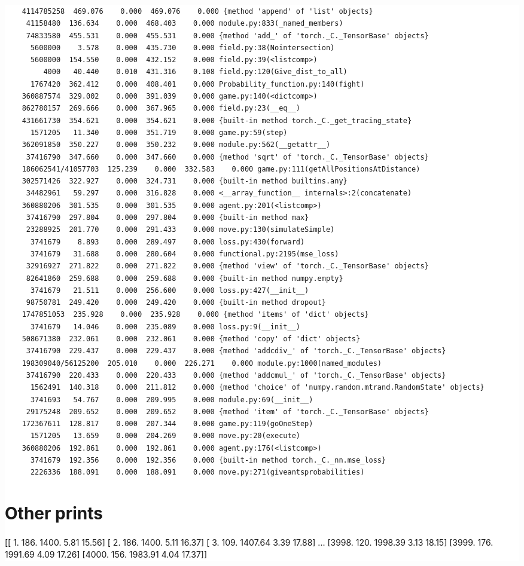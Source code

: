         4114785258  469.076    0.000  469.076    0.000 {method 'append' of 'list' objects}
         41158480  136.634    0.000  468.403    0.000 module.py:833(_named_members)
         74833580  455.531    0.000  455.531    0.000 {method 'add_' of 'torch._C._TensorBase' objects}
          5600000    3.578    0.000  435.730    0.000 field.py:38(Nointersection)
          5600000  154.550    0.000  432.152    0.000 field.py:39(<listcomp>)
             4000   40.440    0.010  431.316    0.108 field.py:120(Give_dist_to_all)
          1767420  362.412    0.000  408.401    0.000 Probability_function.py:140(fight)
        360887574  329.002    0.000  391.039    0.000 game.py:140(<dictcomp>)
        862780157  269.666    0.000  367.965    0.000 field.py:23(__eq__)
        431661730  354.621    0.000  354.621    0.000 {built-in method torch._C._get_tracing_state}
          1571205   11.340    0.000  351.719    0.000 game.py:59(step)
        362091850  350.227    0.000  350.232    0.000 module.py:562(__getattr__)
         37416790  347.660    0.000  347.660    0.000 {method 'sqrt' of 'torch._C._TensorBase' objects}
        186062541/41057703  125.239    0.000  332.583    0.000 game.py:111(getAllPositionsAtDistance)
        302571426  322.927    0.000  324.731    0.000 {built-in method builtins.any}
         34482961   59.297    0.000  316.828    0.000 <__array_function__ internals>:2(concatenate)
        360880206  301.535    0.000  301.535    0.000 agent.py:201(<listcomp>)
         37416790  297.804    0.000  297.804    0.000 {built-in method max}
         23288925  201.770    0.000  291.433    0.000 move.py:130(simulateSimple)
          3741679    8.893    0.000  289.497    0.000 loss.py:430(forward)
          3741679   31.688    0.000  280.604    0.000 functional.py:2195(mse_loss)
         32916927  271.822    0.000  271.822    0.000 {method 'view' of 'torch._C._TensorBase' objects}
         82641860  259.688    0.000  259.688    0.000 {built-in method numpy.empty}
          3741679   21.511    0.000  256.600    0.000 loss.py:427(__init__)
         98750781  249.420    0.000  249.420    0.000 {built-in method dropout}
        1747851053  235.928    0.000  235.928    0.000 {method 'items' of 'dict' objects}
          3741679   14.046    0.000  235.089    0.000 loss.py:9(__init__)
        508671380  232.061    0.000  232.061    0.000 {method 'copy' of 'dict' objects}
         37416790  229.437    0.000  229.437    0.000 {method 'addcdiv_' of 'torch._C._TensorBase' objects}
        198309040/56125200  205.010    0.000  226.271    0.000 module.py:1000(named_modules)
         37416790  220.433    0.000  220.433    0.000 {method 'addcmul_' of 'torch._C._TensorBase' objects}
          1562491  140.318    0.000  211.812    0.000 {method 'choice' of 'numpy.random.mtrand.RandomState' objects}
          3741693   54.767    0.000  209.995    0.000 module.py:69(__init__)
         29175248  209.652    0.000  209.652    0.000 {method 'item' of 'torch._C._TensorBase' objects}
        172367611  128.817    0.000  207.344    0.000 game.py:119(goOneStep)
          1571205   13.659    0.000  204.269    0.000 move.py:20(execute)
        360880206  192.861    0.000  192.861    0.000 agent.py:176(<listcomp>)
          3741679  192.356    0.000  192.356    0.000 {built-in method torch._C._nn.mse_loss}
          2226336  188.091    0.000  188.091    0.000 move.py:271(giveantsprobabilities)


# Other prints

[[   1.    186.   1400.      5.81   15.56]
 [   2.    186.   1400.      5.11   16.37]
 [   3.    109.   1407.64    3.39   17.88]
 ...
 [3998.    120.   1998.39    3.13   18.15]
 [3999.    176.   1991.69    4.09   17.26]
 [4000.    156.   1983.91    4.04   17.37]]
